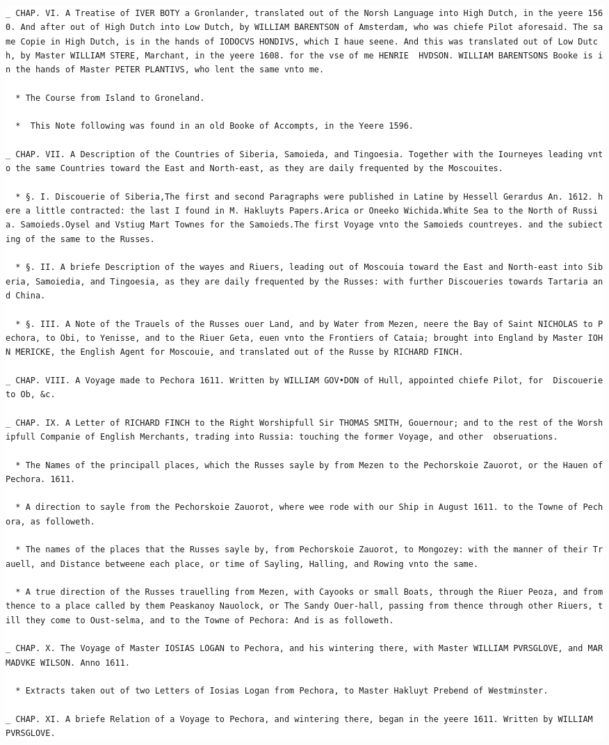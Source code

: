     _ CHAP. VI. A Treatise of IVER BOTY a Gronlander, translated out of the Norsh Language into High Dutch, in the yeere 1560. And after out of High Dutch into Low Dutch, by WILLIAM BARENTSON of Amsterdam, who was chiefe Pilot aforesaid. The same Copie in High Dutch, is in the hands of IODOCVS HONDIVS, which I haue seene. And this was translated out of Low Dutch, by Master WILLIAM STERE, Marchant, in the yeere 1608. for the vse of me HENRIE  HVDSON. WILLIAM BARENTSONS Booke is in the hands of Master PETER PLANTIVS, who lent the same vnto me.

      * The Course from Island to Groneland.

      *  This Note following was found in an old Booke of Accompts, in the Yeere 1596.

    _ CHAP. VII. A Description of the Countries of Siberia, Samoieda, and Tingoesia. Together with the Iourneyes leading vnto the same Countries toward the East and North-east, as they are daily frequented by the Moscouites.

      * §. I. Discouerie of Siberia,The first and second Paragraphs were published in Latine by Hessell Gerardus An. 1612. here a little contracted: the last I found in M. Hakluyts Papers.Arica or Oneeko Wichida.White Sea to the North of Russia. Samoieds.Oysel and Vstiug Mart Townes for the Samoieds.The first Voyage vnto the Samoieds countreyes. and the subiecting of the same to the Russes.

      * §. II. A briefe Description of the wayes and Riuers, leading out of Moscouia toward the East and North-east into Siberia, Samoiedia, and Tingoesia, as they are daily frequented by the Russes: with further Discoueries towards Tartaria and China.

      * §. III. A Note of the Trauels of the Russes ouer Land, and by Water from Mezen, neere the Bay of Saint NICHOLAS to Pechora, to Obi, to Yenisse, and to the Riuer Geta, euen vnto the Frontiers of Cataia; brought into England by Master IOHN MERICKE, the English Agent for Moscouie, and translated out of the Russe by RICHARD FINCH.

    _ CHAP. VIII. A Voyage made to Pechora 1611. Written by WILLIAM GOV•DON of Hull, appointed chiefe Pilot, for  Discouerie to Ob, &c.

    _ CHAP. IX. A Letter of RICHARD FINCH to the Right Worshipfull Sir THOMAS SMITH, Gouernour; and to the rest of the Worshipfull Companie of English Merchants, trading into Russia: touching the former Voyage, and other  obseruations.

      * The Names of the principall places, which the Russes sayle by from Mezen to the Pechorskoie Zauorot, or the Hauen of Pechora. 1611.

      * A direction to sayle from the Pechorskoie Zauorot, where wee rode with our Ship in August 1611. to the Towne of Pechora, as followeth.

      * The names of the places that the Russes sayle by, from Pechorskoie Zauorot, to Mongozey: with the manner of their Trauell, and Distance betweene each place, or time of Sayling, Halling, and Rowing vnto the same.

      * A true direction of the Russes trauelling from Mezen, with Cayooks or small Boats, through the Riuer Peoza, and from thence to a place called by them Peaskanoy Nauolock, or The Sandy Ouer-hall, passing from thence through other Riuers, till they come to Oust-selma, and to the Towne of Pechora: And is as followeth.

    _ CHAP. X. The Voyage of Master IOSIAS LOGAN to Pechora, and his wintering there, with Master WILLIAM PVRSGLOVE, and MARMADVKE WILSON. Anno 1611.

      * Extracts taken out of two Letters of Iosias Logan from Pechora, to Master Hakluyt Prebend of Westminster.

    _ CHAP. XI. A briefe Relation of a Voyage to Pechora, and wintering there, began in the yeere 1611. Written by WILLIAM  PVRSGLOVE.
